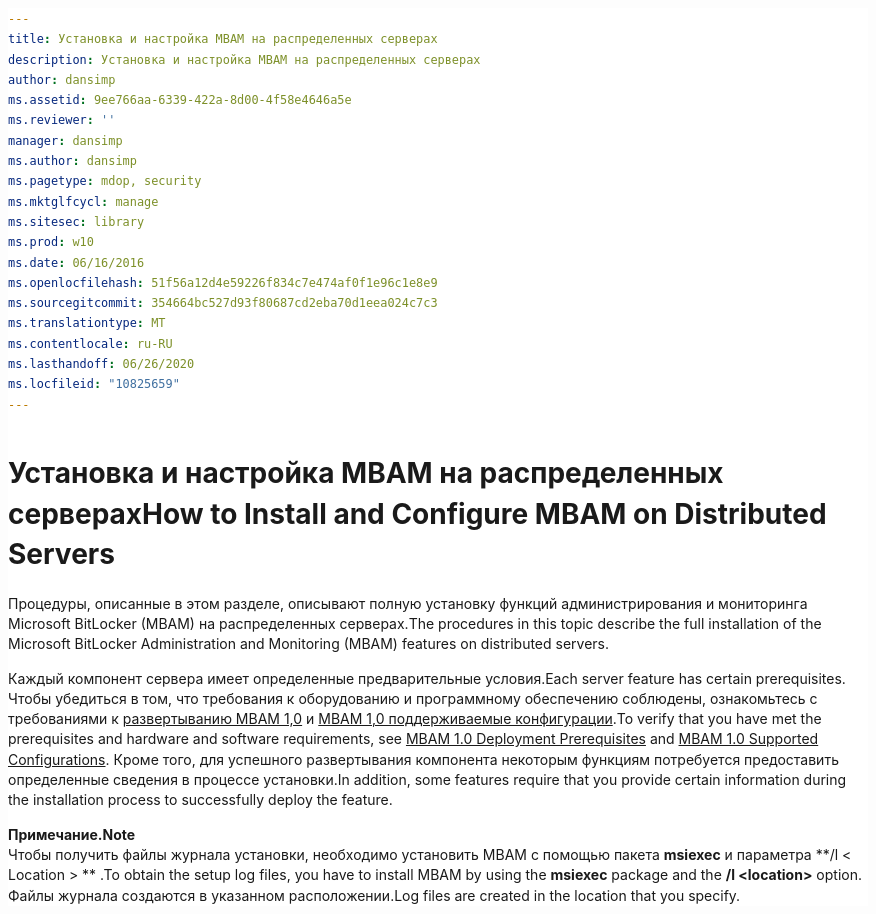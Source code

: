 ```yaml
---
title: Установка и настройка MBAM на распределенных серверах
description: Установка и настройка MBAM на распределенных серверах
author: dansimp
ms.assetid: 9ee766aa-6339-422a-8d00-4f58e4646a5e
ms.reviewer: ''
manager: dansimp
ms.author: dansimp
ms.pagetype: mdop, security
ms.mktglfcycl: manage
ms.sitesec: library
ms.prod: w10
ms.date: 06/16/2016
ms.openlocfilehash: 51f56a12d4e59226f834c7e474af0f1e96c1e8e9
ms.sourcegitcommit: 354664bc527d93f80687cd2eba70d1eea024c7c3
ms.translationtype: MT
ms.contentlocale: ru-RU
ms.lasthandoff: 06/26/2020
ms.locfileid: "10825659"
---
```

# <span data-ttu-id="f7e2d-103">Установка и настройка MBAM на распределенных серверах</span><span class="sxs-lookup"><span data-stu-id="f7e2d-103">How to Install and Configure MBAM on Distributed Servers</span></span>


<span data-ttu-id="f7e2d-104">Процедуры, описанные в этом разделе, описывают полную установку функций администрирования и мониторинга Microsoft BitLocker (MBAM) на распределенных серверах.</span><span class="sxs-lookup"><span data-stu-id="f7e2d-104">The procedures in this topic describe the full installation of the Microsoft BitLocker Administration and Monitoring (MBAM) features on distributed servers.</span></span>

<span data-ttu-id="f7e2d-105">Каждый компонент сервера имеет определенные предварительные условия.</span><span class="sxs-lookup"><span data-stu-id="f7e2d-105">Each server feature has certain prerequisites.</span></span> <span data-ttu-id="f7e2d-106">Чтобы убедиться в том, что требования к оборудованию и программному обеспечению соблюдены, ознакомьтесь с требованиями к [развертыванию MBAM 1,0](mbam-10-deployment-prerequisites.md) и [MBAM 1,0 поддерживаемые конфигурации](mbam-10-supported-configurations.md).</span><span class="sxs-lookup"><span data-stu-id="f7e2d-106">To verify that you have met the prerequisites and hardware and software requirements, see [MBAM 1.0 Deployment Prerequisites](mbam-10-deployment-prerequisites.md) and [MBAM 1.0 Supported Configurations](mbam-10-supported-configurations.md).</span></span> <span data-ttu-id="f7e2d-107">Кроме того, для успешного развертывания компонента некоторым функциям потребуется предоставить определенные сведения в процессе установки.</span><span class="sxs-lookup"><span data-stu-id="f7e2d-107">In addition, some features require that you provide certain information during the installation process to successfully deploy the feature.</span></span>

**<span data-ttu-id="f7e2d-108">Примечание.</span><span class="sxs-lookup"><span data-stu-id="f7e2d-108">Note</span></span>**  
<span data-ttu-id="f7e2d-109">Чтобы получить файлы журнала установки, необходимо установить MBAM с помощью пакета **msiexec** и параметра \*\*/l &lt; Location &gt; \*\* .</span><span class="sxs-lookup"><span data-stu-id="f7e2d-109">To obtain the setup log files, you have to install MBAM by using the **msiexec** package and the **/l &lt;location&gt;** option.</span></span> <span data-ttu-id="f7e2d-110">Файлы журнала создаются в указанном расположении.</span><span class="sxs-lookup"><span data-stu-id="f7e2d-110">Log files are created in the location that you specify.</span></span>
